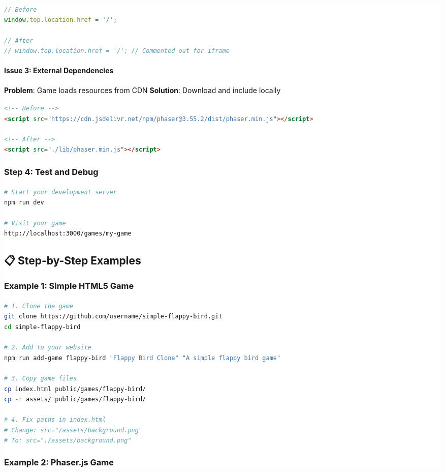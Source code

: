 ```javascript
// Before
window.top.location.href = '/';

// After
// window.top.location.href = '/'; // Commented out for iframe
```

#### Issue 3: External Dependencies
**Problem**: Game loads resources from CDN
**Solution**: Download and include locally

```html
<!-- Before -->
<script src="https://cdn.jsdelivr.net/npm/phaser@3.55.2/dist/phaser.min.js"></script>

<!-- After -->
<script src="./lib/phaser.min.js"></script>
```

### Step 4: Test and Debug

```bash
# Start your development server
npm run dev

# Visit your game
http://localhost:3000/games/my-game
```

## 📋 Step-by-Step Examples

### Example 1: Simple HTML5 Game

```bash
# 1. Clone the game
git clone https://github.com/username/simple-flappy-bird.git
cd simple-flappy-bird

# 2. Add to your website
npm run add-game flappy-bird "Flappy Bird Clone" "A simple flappy bird game"

# 3. Copy game files
cp index.html public/games/flappy-bird/
cp -r assets/ public/games/flappy-bird/

# 4. Fix paths in index.html
# Change: src="/assets/background.png"
# To: src="./assets/background.png"
```

### Example 2: Phaser.js Game
